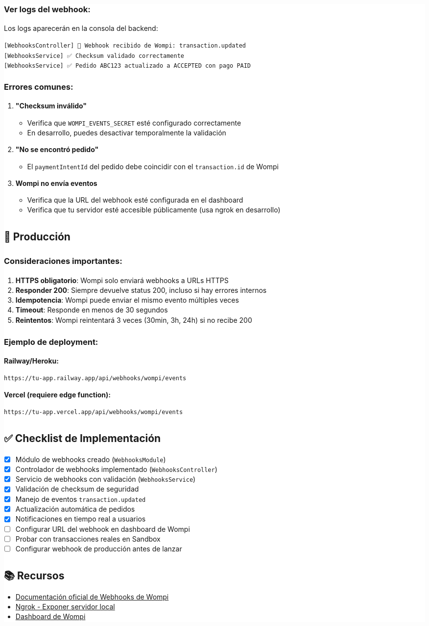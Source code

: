 ### Ver logs del webhook:
Los logs aparecerán en la consola del backend:

```
[WebhooksController] 📨 Webhook recibido de Wompi: transaction.updated
[WebhooksService] ✅ Checksum validado correctamente
[WebhooksService] ✅ Pedido ABC123 actualizado a ACCEPTED con pago PAID
```

### Errores comunes:

1. **"Checksum inválido"**
   - Verifica que `WOMPI_EVENTS_SECRET` esté configurado correctamente
   - En desarrollo, puedes desactivar temporalmente la validación

2. **"No se encontró pedido"**
   - El `paymentIntentId` del pedido debe coincidir con el `transaction.id` de Wompi

3. **Wompi no envía eventos**
   - Verifica que la URL del webhook esté configurada en el dashboard
   - Verifica que tu servidor esté accesible públicamente (usa ngrok en desarrollo)

## 🚀 Producción

### Consideraciones importantes:

1. **HTTPS obligatorio**: Wompi solo enviará webhooks a URLs HTTPS
2. **Responder 200**: Siempre devuelve status 200, incluso si hay errores internos
3. **Idempotencia**: Wompi puede enviar el mismo evento múltiples veces
4. **Timeout**: Responde en menos de 30 segundos
5. **Reintentos**: Wompi reintentará 3 veces (30min, 3h, 24h) si no recibe 200

### Ejemplo de deployment:

**Railway/Heroku:**
```
https://tu-app.railway.app/api/webhooks/wompi/events
```

**Vercel (requiere edge function):**
```
https://tu-app.vercel.app/api/webhooks/wompi/events
```

## ✅ Checklist de Implementación

- [x] Módulo de webhooks creado (`WebhooksModule`)
- [x] Controlador de webhooks implementado (`WebhooksController`)
- [x] Servicio de webhooks con validación (`WebhooksService`)
- [x] Validación de checksum de seguridad
- [x] Manejo de eventos `transaction.updated`
- [x] Actualización automática de pedidos
- [x] Notificaciones en tiempo real a usuarios
- [ ] Configurar URL del webhook en dashboard de Wompi
- [ ] Probar con transacciones reales en Sandbox
- [ ] Configurar webhook de producción antes de lanzar

## 📚 Recursos

- [Documentación oficial de Webhooks de Wompi](https://docs.wompi.co/docs/es/eventos)
- [Ngrok - Exponer servidor local](https://ngrok.com/)
- [Dashboard de Wompi](https://comercios.wompi.co/)
